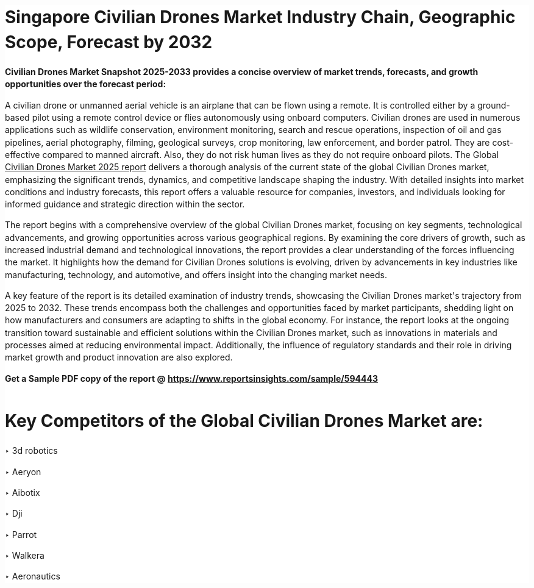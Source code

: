 # Singapore Civilian Drones Market Industry Chain, Geographic Scope, Forecast by 2032

<strong>Civilian Drones Market Snapshot 2025-2033 provides a concise overview of market trends, forecasts, and growth opportunities over the forecast period:</strong>

A civilian drone or unmanned aerial vehicle is an airplane that can be flown using a remote. It is controlled either by a ground-based pilot using a remote control device or flies autonomously using onboard computers. Civilian drones are used in numerous applications such as wildlife conservation, environment monitoring, search and rescue operations, inspection of oil and gas pipelines, aerial photography, filming, geological surveys, crop monitoring, law enforcement, and border patrol. They are cost-effective compared to manned aircraft. Also, they do not risk human lives as they do not require onboard pilots. The Global <a href=https://www.reportsinsights.com/sample/594443>Civilian Drones Market 2025 report</a> delivers a thorough analysis of the current state of the global Civilian Drones market, emphasizing the significant trends, dynamics, and competitive landscape shaping the industry. With detailed insights into market conditions and industry forecasts, this report offers a valuable resource for companies, investors, and individuals looking for informed guidance and strategic direction within the sector.

The report begins with a comprehensive overview of the global Civilian Drones market, focusing on key segments, technological advancements, and growing opportunities across various geographical regions. By examining the core drivers of growth, such as increased industrial demand and technological innovations, the report provides a clear understanding of the forces influencing the market. It highlights how the demand for Civilian Drones solutions is evolving, driven by advancements in key industries like manufacturing, technology, and automotive, and offers insight into the changing market needs.

A key feature of the report is its detailed examination of industry trends, showcasing the Civilian Drones market's trajectory from 2025 to 2032. These trends encompass both the challenges and opportunities faced by market participants, shedding light on how manufacturers and consumers are adapting to shifts in the global economy. For instance, the report looks at the ongoing transition toward sustainable and efficient solutions within the Civilian Drones market, such as innovations in materials and processes aimed at reducing environmental impact. Additionally, the influence of regulatory standards and their role in driving market growth and product innovation are also explored.

<strong>Get a Sample PDF copy of the report @ <a href=https://www.reportsinsights.com/sample/594443>https://www.reportsinsights.com/sample/594443</a></strong>

# <strong>Key Competitors of the Global Civilian Drones Market are:</strong>

‣ 3d robotics

‣ Aeryon

‣ Aibotix

‣ Dji

‣ Parrot

‣ Walkera

‣ Aeronautics
